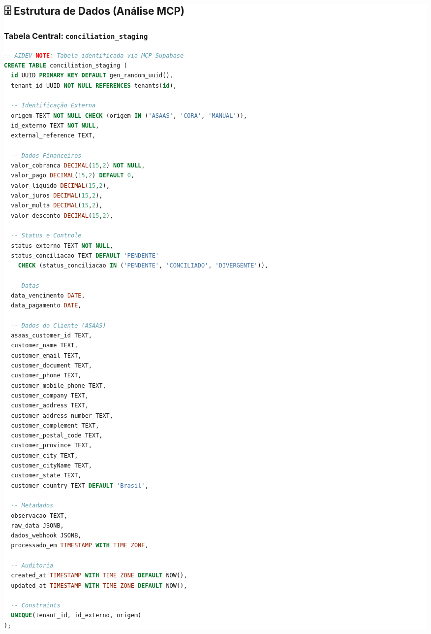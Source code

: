 
## 🗄️ Estrutura de Dados (Análise MCP)

### Tabela Central: `conciliation_staging`
```sql
-- AIDEV-NOTE: Tabela identificada via MCP Supabase
CREATE TABLE conciliation_staging (
  id UUID PRIMARY KEY DEFAULT gen_random_uuid(),
  tenant_id UUID NOT NULL REFERENCES tenants(id),
  
  -- Identificação Externa
  origem TEXT NOT NULL CHECK (origem IN ('ASAAS', 'CORA', 'MANUAL')),
  id_externo TEXT NOT NULL,
  external_reference TEXT,
  
  -- Dados Financeiros
  valor_cobranca DECIMAL(15,2) NOT NULL,
  valor_pago DECIMAL(15,2) DEFAULT 0,
  valor_liquido DECIMAL(15,2),
  valor_juros DECIMAL(15,2),
  valor_multa DECIMAL(15,2),
  valor_desconto DECIMAL(15,2),
  
  -- Status e Controle
  status_externo TEXT NOT NULL,
  status_conciliacao TEXT DEFAULT 'PENDENTE' 
    CHECK (status_conciliacao IN ('PENDENTE', 'CONCILIADO', 'DIVERGENTE')),
  
  -- Datas
  data_vencimento DATE,
  data_pagamento DATE,
  
  -- Dados do Cliente (ASAAS)
  asaas_customer_id TEXT,
  customer_name TEXT,
  customer_email TEXT,
  customer_document TEXT,
  customer_phone TEXT,
  customer_mobile_phone TEXT,
  customer_company TEXT,
  customer_address TEXT,
  customer_address_number TEXT,
  customer_complement TEXT,
  customer_postal_code TEXT,
  customer_province TEXT,
  customer_city TEXT,
  customer_cityName TEXT,
  customer_state TEXT,
  customer_country TEXT DEFAULT 'Brasil',
  
  -- Metadados
  observacao TEXT,
  raw_data JSONB,
  dados_webhook JSONB,
  processado_em TIMESTAMP WITH TIME ZONE,
  
  -- Auditoria
  created_at TIMESTAMP WITH TIME ZONE DEFAULT NOW(),
  updated_at TIMESTAMP WITH TIME ZONE DEFAULT NOW(),
  
  -- Constraints
  UNIQUE(tenant_id, id_externo, origem)
);
```